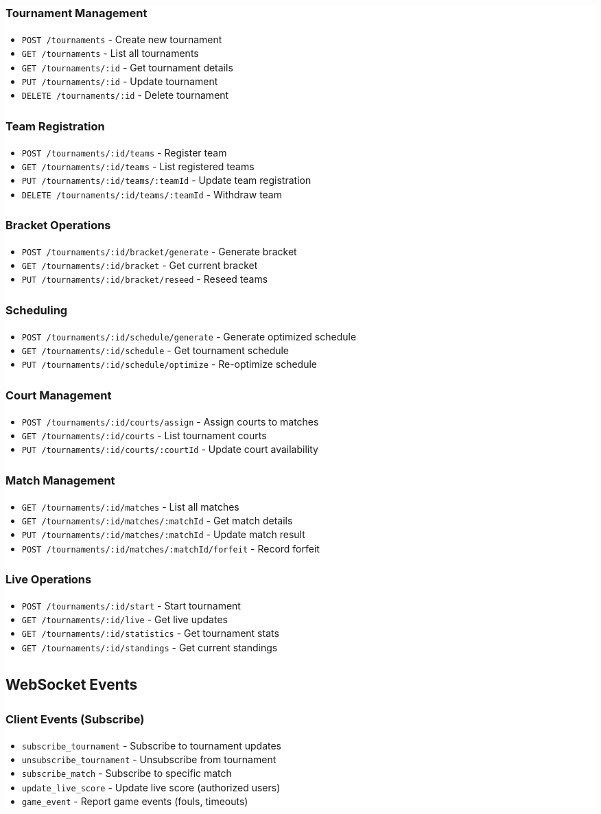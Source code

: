 ### Tournament Management
- `POST /tournaments` - Create new tournament
- `GET /tournaments` - List all tournaments
- `GET /tournaments/:id` - Get tournament details
- `PUT /tournaments/:id` - Update tournament
- `DELETE /tournaments/:id` - Delete tournament

### Team Registration
- `POST /tournaments/:id/teams` - Register team
- `GET /tournaments/:id/teams` - List registered teams
- `PUT /tournaments/:id/teams/:teamId` - Update team registration
- `DELETE /tournaments/:id/teams/:teamId` - Withdraw team

### Bracket Operations
- `POST /tournaments/:id/bracket/generate` - Generate bracket
- `GET /tournaments/:id/bracket` - Get current bracket
- `PUT /tournaments/:id/bracket/reseed` - Reseed teams

### Scheduling
- `POST /tournaments/:id/schedule/generate` - Generate optimized schedule
- `GET /tournaments/:id/schedule` - Get tournament schedule
- `PUT /tournaments/:id/schedule/optimize` - Re-optimize schedule

### Court Management
- `POST /tournaments/:id/courts/assign` - Assign courts to matches
- `GET /tournaments/:id/courts` - List tournament courts
- `PUT /tournaments/:id/courts/:courtId` - Update court availability

### Match Management
- `GET /tournaments/:id/matches` - List all matches
- `GET /tournaments/:id/matches/:matchId` - Get match details
- `PUT /tournaments/:id/matches/:matchId` - Update match result
- `POST /tournaments/:id/matches/:matchId/forfeit` - Record forfeit

### Live Operations
- `POST /tournaments/:id/start` - Start tournament
- `GET /tournaments/:id/live` - Get live updates
- `GET /tournaments/:id/statistics` - Get tournament stats
- `GET /tournaments/:id/standings` - Get current standings

## WebSocket Events

### Client Events (Subscribe)
- `subscribe_tournament` - Subscribe to tournament updates
- `unsubscribe_tournament` - Unsubscribe from tournament
- `subscribe_match` - Subscribe to specific match
- `update_live_score` - Update live score (authorized users)
- `game_event` - Report game events (fouls, timeouts)
